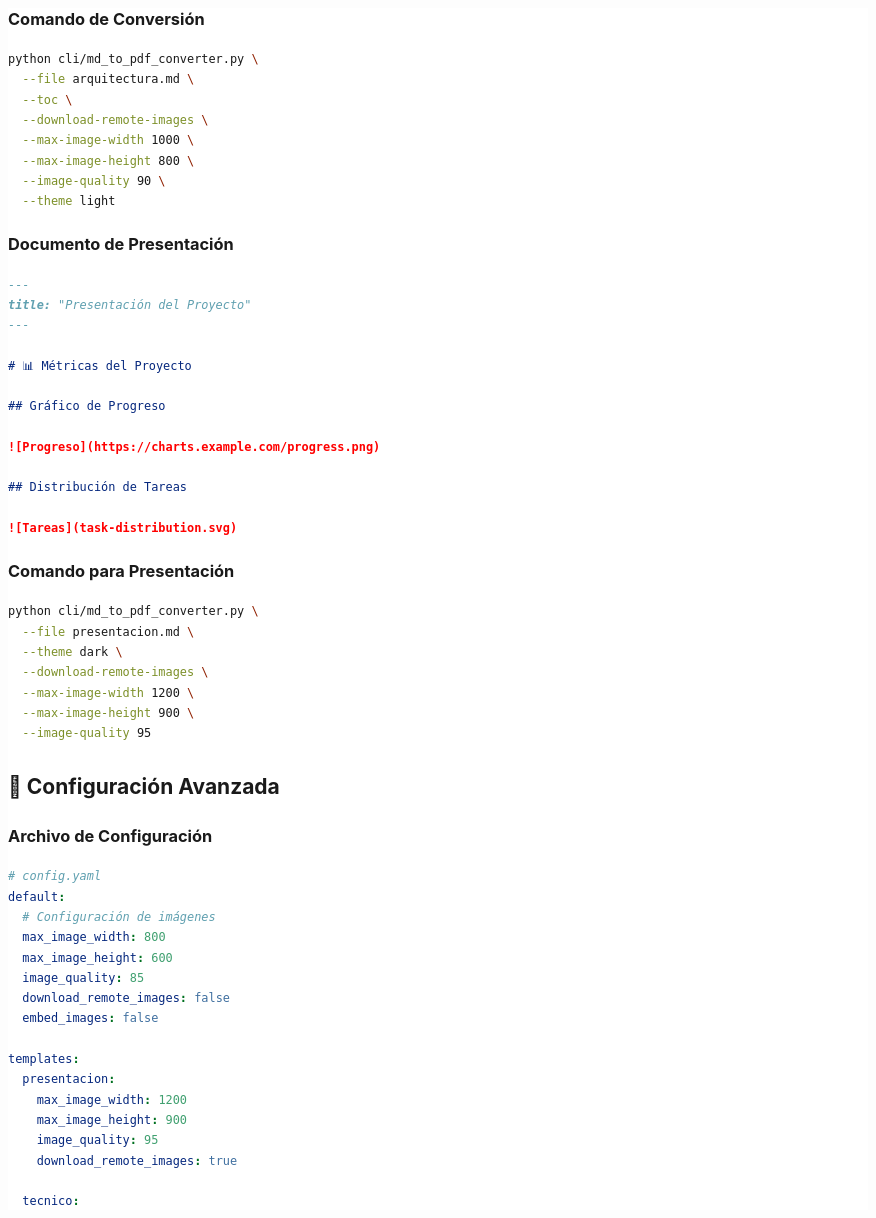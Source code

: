 ### Comando de Conversión

```bash
python cli/md_to_pdf_converter.py \
  --file arquitectura.md \
  --toc \
  --download-remote-images \
  --max-image-width 1000 \
  --max-image-height 800 \
  --image-quality 90 \
  --theme light
```

### Documento de Presentación

```markdown
---
title: "Presentación del Proyecto"
---

# 📊 Métricas del Proyecto

## Gráfico de Progreso

![Progreso](https://charts.example.com/progress.png)

## Distribución de Tareas

![Tareas](task-distribution.svg)
```

### Comando para Presentación

```bash
python cli/md_to_pdf_converter.py \
  --file presentacion.md \
  --theme dark \
  --download-remote-images \
  --max-image-width 1200 \
  --max-image-height 900 \
  --image-quality 95
```

## 🔧 Configuración Avanzada

### Archivo de Configuración

```yaml
# config.yaml
default:
  # Configuración de imágenes
  max_image_width: 800
  max_image_height: 600
  image_quality: 85
  download_remote_images: false
  embed_images: false

templates:
  presentacion:
    max_image_width: 1200
    max_image_height: 900
    image_quality: 95
    download_remote_images: true
    
  tecnico:
```